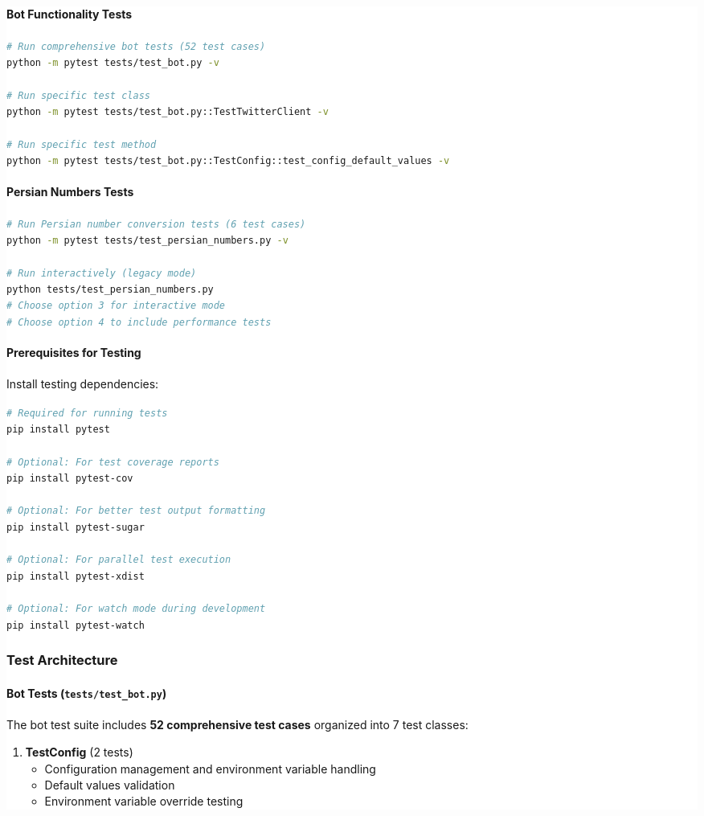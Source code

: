 #### Bot Functionality Tests
```bash
# Run comprehensive bot tests (52 test cases)
python -m pytest tests/test_bot.py -v

# Run specific test class
python -m pytest tests/test_bot.py::TestTwitterClient -v

# Run specific test method
python -m pytest tests/test_bot.py::TestConfig::test_config_default_values -v
```

#### Persian Numbers Tests
```bash
# Run Persian number conversion tests (6 test cases)
python -m pytest tests/test_persian_numbers.py -v

# Run interactively (legacy mode)
python tests/test_persian_numbers.py
# Choose option 3 for interactive mode
# Choose option 4 to include performance tests
```

#### Prerequisites for Testing

Install testing dependencies:
```bash
# Required for running tests
pip install pytest

# Optional: For test coverage reports
pip install pytest-cov

# Optional: For better test output formatting
pip install pytest-sugar

# Optional: For parallel test execution
pip install pytest-xdist

# Optional: For watch mode during development
pip install pytest-watch
```

### Test Architecture

#### Bot Tests (`tests/test_bot.py`)

The bot test suite includes **52 comprehensive test cases** organized into 7 test classes:

1. **TestConfig** (2 tests)
   - Configuration management and environment variable handling
   - Default values validation
   - Environment variable override testing
